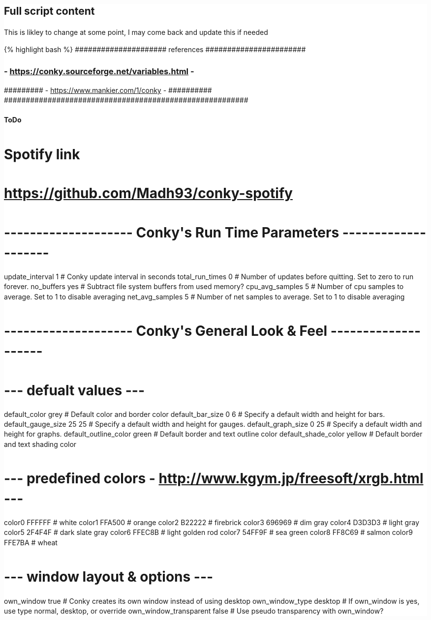
## Full script content 
This is likley to change at some point, I may come back and update this if needed

{% highlight bash %}
##################### references #######################
### - https://conky.sourceforge.net/variables.html - ###
######### - https://www.mankier.com/1/conky - ##########
########################################################

#### ToDo #####

# Spotify link
# https://github.com/Madh93/conky-spotify

# -------------------- Conky's Run Time Parameters -------------------- #
update_interval 1                       # Conky update interval in seconds
total_run_times 0                       # Number of updates before quitting.  Set to zero to run forever.
no_buffers yes                          # Subtract file system buffers from used memory?
cpu_avg_samples 5                       # Number of cpu samples to average. Set to 1 to disable averaging
net_avg_samples 5                       # Number of net samples to average. Set to 1 to disable averaging

# -------------------- Conky's General Look &amp; Feel -------------------- #
# --- defualt values --- #
default_color grey                      # Default color and border color
default_bar_size 0 6                    # Specify a default width and height for bars.
default_gauge_size 25 25                # Specify a default width and height for gauges.
default_graph_size 0 25                 # Specify a default width and height for graphs.
default_outline_color green             # Default border and text outline color
default_shade_color yellow              # Default border and text shading color

# --- predefined colors - http://www.kgym.jp/freesoft/xrgb.html --- #
color0 FFFFFF                           # white
color1 FFA500                           # orange
color2 B22222                           # firebrick
color3 696969                           # dim gray
color4 D3D3D3                           # light gray
color5 2F4F4F                           # dark slate gray
color6 FFEC8B                           # light golden rod
color7 54FF9F                           # sea green
color8 FF8C69                           # salmon
color9 FFE7BA                           # wheat

# --- window layout &amp; options --- #
own_window true                          # Conky creates its own window instead of using desktop
own_window_type desktop                  # If own_window is yes, use type normal, desktop, or override
own_window_transparent false             # Use pseudo transparency with own_window?